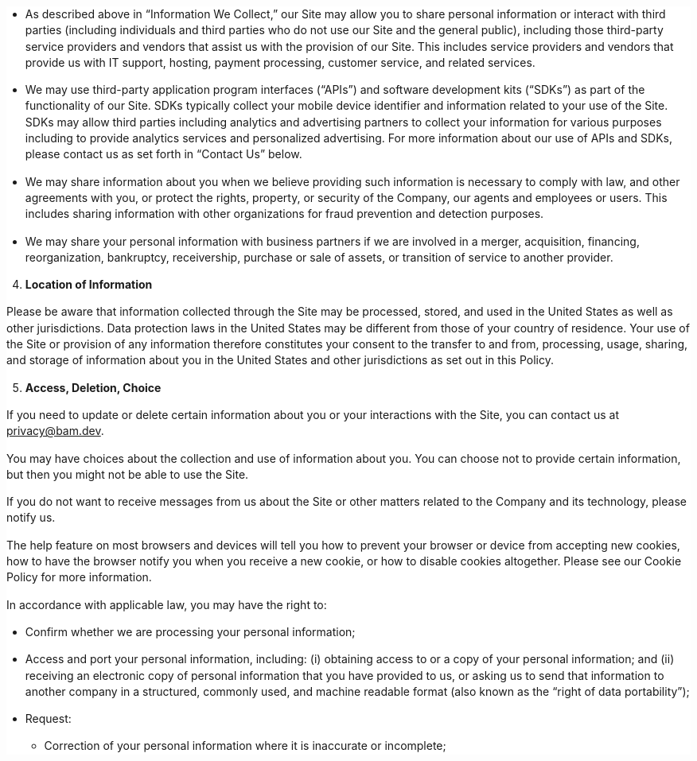 * As described above in “Information We Collect,” our Site may allow you to share personal information or interact with third parties (including individuals and third parties who do not use our Site and the general public), including those third-party service providers and vendors that assist us with the provision of our Site.  This includes service providers and vendors that provide us with IT support, hosting, payment processing, customer service, and related services.

* We may use third-party application program interfaces (“APIs”) and software development kits (“SDKs”) as part of the functionality of our Site.  SDKs typically collect your mobile device identifier and information related to your use of the Site.  SDKs may allow third parties including analytics and advertising partners to collect your information for various purposes including to provide analytics services and personalized advertising.  For more information about our use of APIs and SDKs, please contact us as set forth in “Contact Us” below. 

* We may share information about you when we believe providing such information is necessary to comply with law, and other agreements with you, or protect the rights, property, or security of the Company, our agents and employees or users.  This includes sharing information with other organizations for fraud prevention and detection purposes.

* We may share your personal information with business partners if we are involved in a merger, acquisition, financing, reorganization, bankruptcy, receivership, purchase or sale of assets, or transition of service to another provider.

4. **Location of Information** 

Please be aware that information collected through the Site may be processed, stored, and used in the United States as well as other jurisdictions. Data protection laws in the United States may be different from those of your country of residence. Your use of the Site or provision of any information therefore constitutes your consent to the transfer to and from, processing, usage, sharing, and storage of information about you in the United States and other jurisdictions as set out in this Policy.

5. **Access, Deletion, Choice**

If you need to update or delete certain information about you or your interactions with the Site, you can contact us at privacy@bam.dev.

You may have choices about the collection and use of information about you.  You can choose not to provide certain information, but then you might not be able to use the Site.

If you do not want to receive messages from us about the Site or other matters related to the Company and its technology, please notify us.

The help feature on most browsers and devices will tell you how to prevent your browser or device from accepting new cookies, how to have the browser notify you when you receive a new cookie, or how to disable cookies altogether.  Please see our Cookie Policy for more information.

In accordance with applicable law, you may have the right to:

* Confirm whether we are processing your personal information;

* Access and port your personal information, including: (i) obtaining access to or a copy of your personal information; and (ii) receiving an electronic copy of personal information that you have provided to us, or asking us to send that information to another company in a structured, commonly used, and machine readable format (also known as the “right of data portability”);

* Request:

  * Correction of your personal information where it is inaccurate or incomplete;
